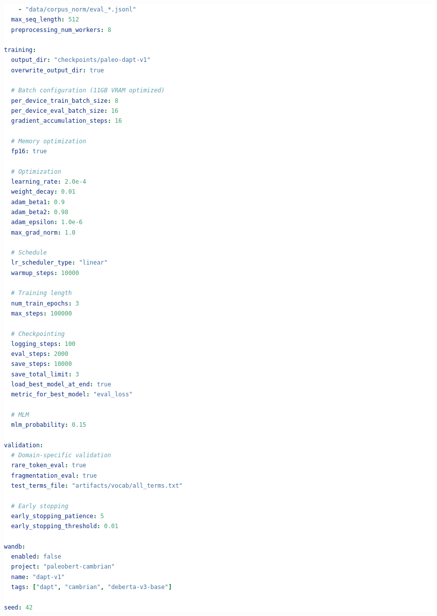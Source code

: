 ```yaml
    - "data/corpus_norm/eval_*.jsonl"
  max_seq_length: 512
  preprocessing_num_workers: 8

training:
  output_dir: "checkpoints/paleo-dapt-v1"
  overwrite_output_dir: true

  # Batch configuration (11GB VRAM optimized)
  per_device_train_batch_size: 8
  per_device_eval_batch_size: 16
  gradient_accumulation_steps: 16

  # Memory optimization
  fp16: true

  # Optimization
  learning_rate: 2.0e-4
  weight_decay: 0.01
  adam_beta1: 0.9
  adam_beta2: 0.98
  adam_epsilon: 1.0e-6
  max_grad_norm: 1.0

  # Schedule
  lr_scheduler_type: "linear"
  warmup_steps: 10000

  # Training length
  num_train_epochs: 3
  max_steps: 100000

  # Checkpointing
  logging_steps: 100
  eval_steps: 2000
  save_steps: 10000
  save_total_limit: 3
  load_best_model_at_end: true
  metric_for_best_model: "eval_loss"

  # MLM
  mlm_probability: 0.15

validation:
  # Domain-specific validation
  rare_token_eval: true
  fragmentation_eval: true
  test_terms_file: "artifacts/vocab/all_terms.txt"

  # Early stopping
  early_stopping_patience: 5
  early_stopping_threshold: 0.01

wandb:
  enabled: false
  project: "paleobert-cambrian"
  name: "dapt-v1"
  tags: ["dapt", "cambrian", "deberta-v3-base"]

seed: 42
```
